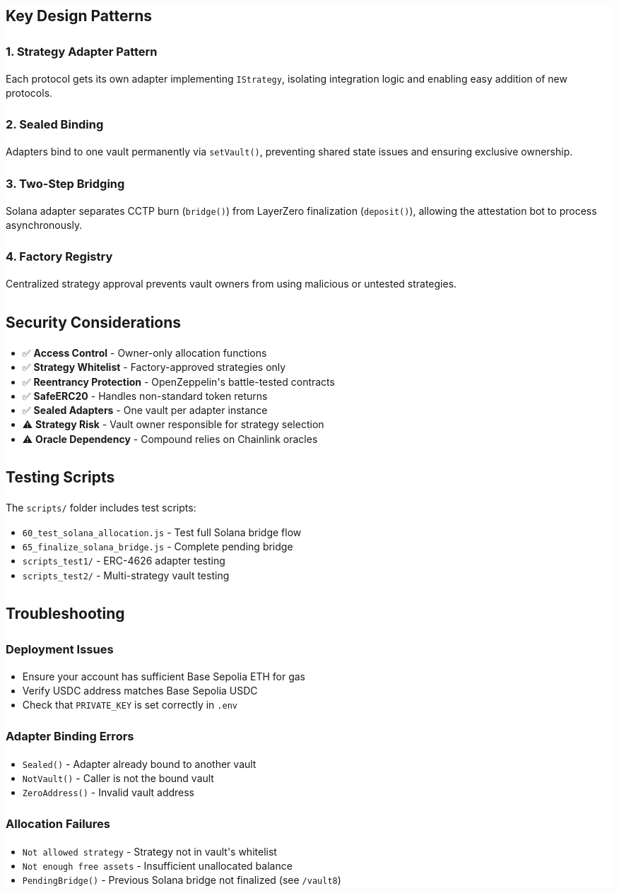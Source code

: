 ## Key Design Patterns

### 1. Strategy Adapter Pattern
Each protocol gets its own adapter implementing `IStrategy`, isolating integration logic and enabling easy addition of new protocols.

### 2. Sealed Binding
Adapters bind to one vault permanently via `setVault()`, preventing shared state issues and ensuring exclusive ownership.

### 3. Two-Step Bridging
Solana adapter separates CCTP burn (`bridge()`) from LayerZero finalization (`deposit()`), allowing the attestation bot to process asynchronously.

### 4. Factory Registry
Centralized strategy approval prevents vault owners from using malicious or untested strategies.

## Security Considerations

- ✅ **Access Control** - Owner-only allocation functions
- ✅ **Strategy Whitelist** - Factory-approved strategies only
- ✅ **Reentrancy Protection** - OpenZeppelin's battle-tested contracts
- ✅ **SafeERC20** - Handles non-standard token returns
- ✅ **Sealed Adapters** - One vault per adapter instance
- ⚠️ **Strategy Risk** - Vault owner responsible for strategy selection
- ⚠️ **Oracle Dependency** - Compound relies on Chainlink oracles

## Testing Scripts

The `scripts/` folder includes test scripts:
- `60_test_solana_allocation.js` - Test full Solana bridge flow
- `65_finalize_solana_bridge.js` - Complete pending bridge
- `scripts_test1/` - ERC-4626 adapter testing
- `scripts_test2/` - Multi-strategy vault testing

## Troubleshooting

### Deployment Issues
- Ensure your account has sufficient Base Sepolia ETH for gas
- Verify USDC address matches Base Sepolia USDC
- Check that `PRIVATE_KEY` is set correctly in `.env`

### Adapter Binding Errors
- `Sealed()` - Adapter already bound to another vault
- `NotVault()` - Caller is not the bound vault
- `ZeroAddress()` - Invalid vault address

### Allocation Failures
- `Not allowed strategy` - Strategy not in vault's whitelist
- `Not enough free assets` - Insufficient unallocated balance
- `PendingBridge()` - Previous Solana bridge not finalized (see `/vault8`)
